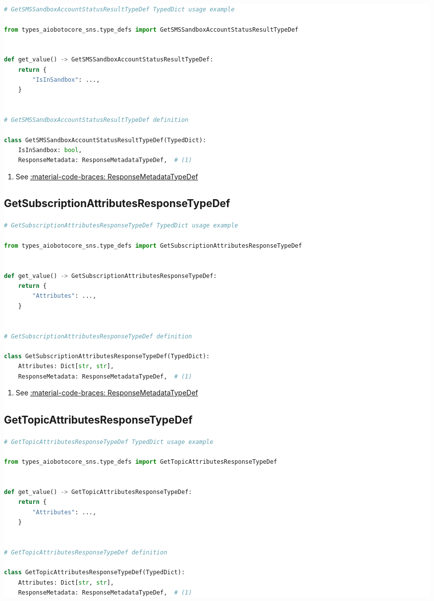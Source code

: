 ```python
# GetSMSSandboxAccountStatusResultTypeDef TypedDict usage example

from types_aiobotocore_sns.type_defs import GetSMSSandboxAccountStatusResultTypeDef


def get_value() -> GetSMSSandboxAccountStatusResultTypeDef:
    return {
        "IsInSandbox": ...,
    }


# GetSMSSandboxAccountStatusResultTypeDef definition

class GetSMSSandboxAccountStatusResultTypeDef(TypedDict):
    IsInSandbox: bool,
    ResponseMetadata: ResponseMetadataTypeDef,  # (1)
```

1. See [:material-code-braces: ResponseMetadataTypeDef](./type_defs.md#responsemetadatatypedef) 
## GetSubscriptionAttributesResponseTypeDef

```python
# GetSubscriptionAttributesResponseTypeDef TypedDict usage example

from types_aiobotocore_sns.type_defs import GetSubscriptionAttributesResponseTypeDef


def get_value() -> GetSubscriptionAttributesResponseTypeDef:
    return {
        "Attributes": ...,
    }


# GetSubscriptionAttributesResponseTypeDef definition

class GetSubscriptionAttributesResponseTypeDef(TypedDict):
    Attributes: Dict[str, str],
    ResponseMetadata: ResponseMetadataTypeDef,  # (1)
```

1. See [:material-code-braces: ResponseMetadataTypeDef](./type_defs.md#responsemetadatatypedef) 
## GetTopicAttributesResponseTypeDef

```python
# GetTopicAttributesResponseTypeDef TypedDict usage example

from types_aiobotocore_sns.type_defs import GetTopicAttributesResponseTypeDef


def get_value() -> GetTopicAttributesResponseTypeDef:
    return {
        "Attributes": ...,
    }


# GetTopicAttributesResponseTypeDef definition

class GetTopicAttributesResponseTypeDef(TypedDict):
    Attributes: Dict[str, str],
    ResponseMetadata: ResponseMetadataTypeDef,  # (1)
```
